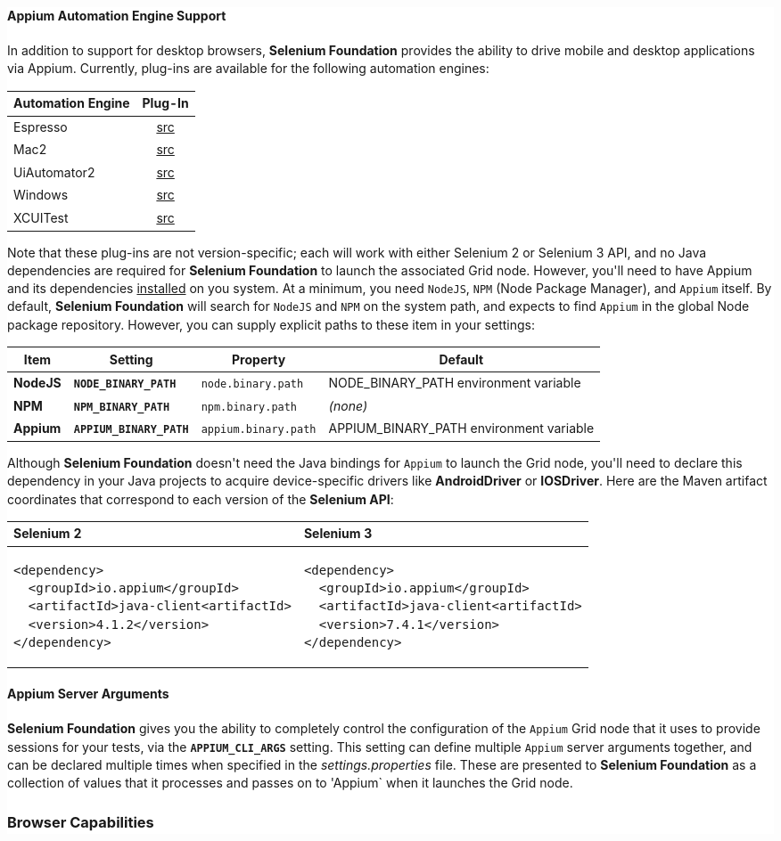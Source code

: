 #### Appium Automation Engine Support

In addition to support for desktop browsers, **Selenium Foundation** provides the ability to drive mobile and desktop applications via Appium. Currently, plug-ins are available for the following automation engines:

| Automation Engine | Plug-In |
| --- |:---:|
| Espresso | [src](../src/main/java/com/nordstrom/automation/selenium/plugins/EspressoPlugin.java) |
| Mac2 | [src](../src/main/java/com/nordstrom/automation/selenium/plugins/Mac2Plugin.java) |
| UiAutomator2 | [src](../src/main/java/com/nordstrom/automation/selenium/plugins/UiAutomator2Plugin.java) |
| Windows | [src](../src/main/java/com/nordstrom/automation/selenium/plugins/WindowsPlugin.java) |
| XCUITest | [src](../src/main/java/com/nordstrom/automation/selenium/plugins/XCUITestPlugin.java) |

Note that these plug-ins are not version-specific; each will work with either Selenium 2 or Selenium 3 API, and no Java dependencies are required for **Selenium Foundation** to launch the associated Grid node. However, you'll need to have Appium and its dependencies [installed](http://appium.io/docs/en/about-appium/getting-started/) on you system. At a minimum, you need `NodeJS`, `NPM` (Node Package Manager), and `Appium` itself. By default, **Selenium Foundation** will search for `NodeJS` and `NPM` on the system path, and expects to find `Appium` in the global Node package repository. However, you can supply explicit paths to these item in your settings:

| Item | Setting | Property | Default |
| --- | --- | --- | --- |
| **NodeJS** | **`NODE_BINARY_PATH`** | `node.binary.path` | NODE_BINARY_PATH environment variable |
| **NPM** | **`NPM_BINARY_PATH`** | `npm.binary.path` | _(none)_ |
| **Appium** | **`APPIUM_BINARY_PATH`** | `appium.binary.path` | APPIUM_BINARY_PATH environment variable |

Although **Selenium Foundation** doesn't need the Java bindings for `Appium` to launch the Grid node, you'll need to declare this dependency in your Java projects to acquire device-specific drivers like **AndroidDriver** or **IOSDriver**. Here are the Maven artifact coordinates that correspond to each version of the **Selenium API**:

| Selenium 2 | Selenium 3 |
|:---|:---|
| <pre>&lt;dependency&gt;<br/>&nbsp;&nbsp;&lt;groupId&gt;io.appium&lt;/groupId&gt;<br/>&nbsp;&nbsp;&lt;artifactId&gt;java-client&lt;artifactId&gt;<br/>&nbsp;&nbsp;&lt;version&gt;4.1.2&lt;/version&gt;<br/>&lt;/dependency&gt;</pre> | <pre>&lt;dependency&gt;<br/>&nbsp;&nbsp;&lt;groupId&gt;io.appium&lt;/groupId&gt;<br/>&nbsp;&nbsp;&lt;artifactId&gt;java-client&lt;artifactId&gt;<br/>&nbsp;&nbsp;&lt;version&gt;7.4.1&lt;/version&gt;<br/>&lt;/dependency&gt;</pre> |

#### Appium Server Arguments

**Selenium Foundation** gives you the ability to completely control the configuration of the `Appium` Grid node that it uses to provide sessions for your tests, via the **`APPIUM_CLI_ARGS`** setting. This setting can define multiple `Appium` server arguments together, and can be declared multiple times when specified in the _settings.properties_ file. These are presented to **Selenium Foundation** as a collection of values that it processes and passes on to 'Appium` when it launches the Grid node.

### Browser Capabilities
